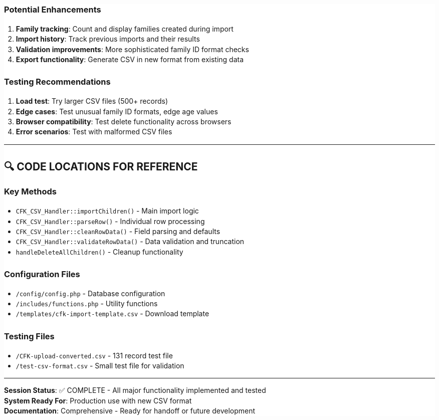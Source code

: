 ### Potential Enhancements
1. **Family tracking**: Count and display families created during import
2. **Import history**: Track previous imports and their results
3. **Validation improvements**: More sophisticated family ID format checks
4. **Export functionality**: Generate CSV in new format from existing data

### Testing Recommendations
1. **Load test**: Try larger CSV files (500+ records)
2. **Edge cases**: Test unusual family ID formats, edge age values
3. **Browser compatibility**: Test delete functionality across browsers
4. **Error scenarios**: Test with malformed CSV files

---

## 🔍 CODE LOCATIONS FOR REFERENCE

### Key Methods
- `CFK_CSV_Handler::importChildren()` - Main import logic
- `CFK_CSV_Handler::parseRow()` - Individual row processing
- `CFK_CSV_Handler::cleanRowData()` - Field parsing and defaults
- `CFK_CSV_Handler::validateRowData()` - Data validation and truncation
- `handleDeleteAllChildren()` - Cleanup functionality

### Configuration Files
- `/config/config.php` - Database configuration
- `/includes/functions.php` - Utility functions
- `/templates/cfk-import-template.csv` - Download template

### Testing Files
- `/CFK-upload-converted.csv` - 131 record test file
- `/test-csv-format.csv` - Small test file for validation

---

**Session Status**: ✅ COMPLETE - All major functionality implemented and tested  
**System Ready For**: Production use with new CSV format  
**Documentation**: Comprehensive - Ready for handoff or future development